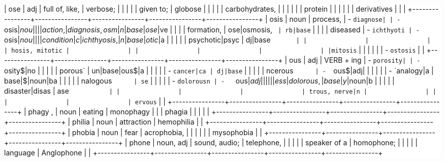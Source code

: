 | ose            | adj            | full of, like, | verbose;       |                |
|                |                | given to;      | globose        |                |
|                |                | carbohydrates, |                |                |
|                |                | protein        |                |                |
|                |                | derivatives    |                |                |
+----------------+----------------+----------------+----------------+----------------+
| osis           | noun           | process,       | -   `diagnose| | -   `osis$|nou |
|                |                | action,        | diagnosis, osm | n|base|ose$|ve |
|                |                | formation,     | ose|osmosis, ` | rb|base`       |
|                |                | diseased       | -   `ichthyoti | -   `osis$|nou |
|                |                | condition      | c|ichthyosis,  | n|base|otic$|a |
|                |                |                | psychotic|psyc | dj|base`       |
|                |                |                | hosis, mitotic |                |
|                |                |                | |mitosis`      |                |
|                |                |                | -   `ostosis`  |                |
+----------------+----------------+----------------+----------------+----------------+
| ous            | adj            | VERB + ing     | -   `porosity| | -   `osity$|no |
|                |                |                | porous`        | un|base|ous$|a |
|                |                |                | -   `cancer|ca | dj|base`       |
|                |                |                | ncerous`       | -   `ous$|adj| |
|                |                |                | -   `analogy|a | base|$|noun|ba |
|                |                |                | nalogous`      | se`            |
|                |                |                | -   `dolorousn | -   `ous$|adj| |
|                |                |                | ess|dolorous,  | base|y$|noun|b |
|                |                |                | disaster|disas | ase`           |
|                |                |                | trous, nerve|n |                |
|                |                |                | ervous`        |                |
+----------------+----------------+----------------+----------------+----------------+
| phagy  ,       | noun           | eating         | monophagy      |                |
| phagia         |                |                |                |                |
+----------------+----------------+----------------+----------------+----------------+
| philia         | noun           | attraction     | hemophilia     |                |
+----------------+----------------+----------------+----------------+----------------+
| phobia         | noun           | fear           | acrophobia,    |                |
|                |                |                | mysophobia     |                |
+----------------+----------------+----------------+----------------+----------------+
| phone          | noun, adj      | sound, audio;  | telephone,     |                |
|                |                | speaker of a   | homophone;     |                |
|                |                | language       | Anglophone     |                |
+----------------+----------------+----------------+----------------+----------------+
